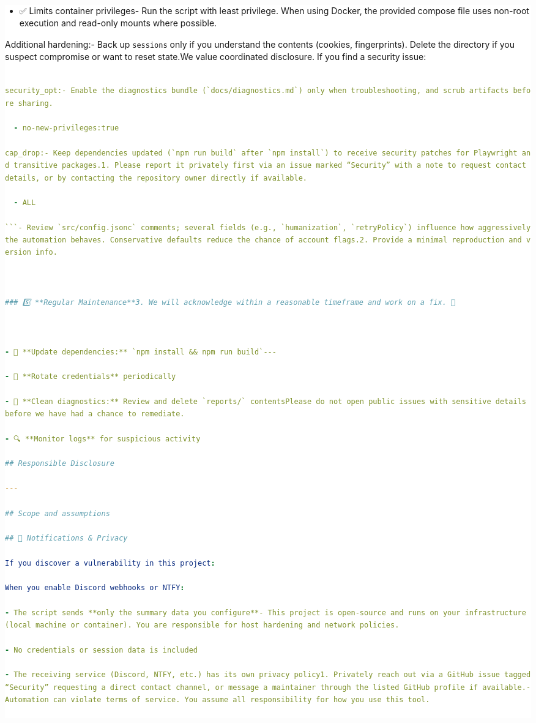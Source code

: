 - ✅ Limits container privileges- Run the script with least privilege. When using Docker, the provided compose file uses non-root execution and read-only mounts where possible.



Additional hardening:- Back up `sessions` only if you understand the contents (cookies, fingerprints). Delete the directory if you suspect compromise or want to reset state.We value coordinated disclosure. If you find a security issue:

```yaml

security_opt:- Enable the diagnostics bundle (`docs/diagnostics.md`) only when troubleshooting, and scrub artifacts before sharing.

  - no-new-privileges:true

cap_drop:- Keep dependencies updated (`npm run build` after `npm install`) to receive security patches for Playwright and transitive packages.1. Please report it privately first via an issue marked “Security” with a note to request contact details, or by contacting the repository owner directly if available.

  - ALL

```- Review `src/config.jsonc` comments; several fields (e.g., `humanization`, `retryPolicy`) influence how aggressively the automation behaves. Conservative defaults reduce the chance of account flags.2. Provide a minimal reproduction and version info.



### 5️⃣ **Regular Maintenance**3. We will acknowledge within a reasonable timeframe and work on a fix. 🙏



- 🔄 **Update dependencies:** `npm install && npm run build`---

- 🔑 **Rotate credentials** periodically

- 🧹 **Clean diagnostics:** Review and delete `reports/` contentsPlease do not open public issues with sensitive details before we have had a chance to remediate.

- 🔍 **Monitor logs** for suspicious activity

## Responsible Disclosure

---

## Scope and assumptions

## 🔔 Notifications & Privacy

If you discover a vulnerability in this project:

When you enable Discord webhooks or NTFY:

- The script sends **only the summary data you configure**- This project is open-source and runs on your infrastructure (local machine or container). You are responsible for host hardening and network policies.

- No credentials or session data is included

- The receiving service (Discord, NTFY, etc.) has its own privacy policy1. Privately reach out via a GitHub issue tagged “Security” requesting a direct contact channel, or message a maintainer through the listed GitHub profile if available.- Automation can violate terms of service. You assume all responsibility for how you use this tool.



```